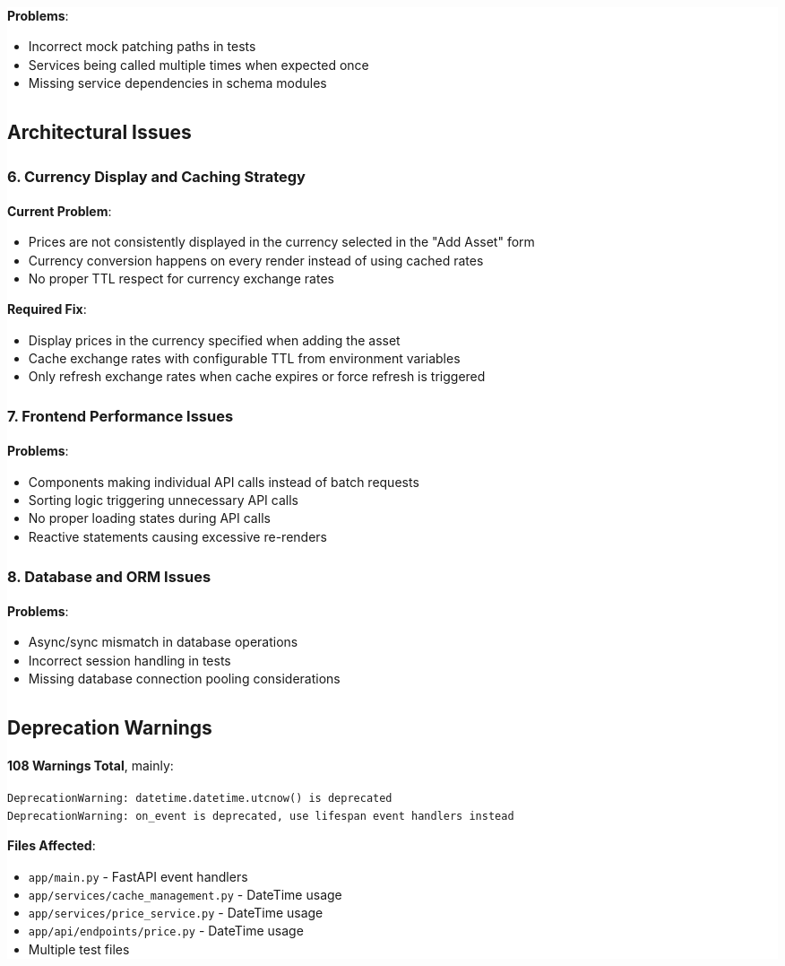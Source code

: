 **Problems**:

- Incorrect mock patching paths in tests
- Services being called multiple times when expected once
- Missing service dependencies in schema modules

## Architectural Issues

### 6. Currency Display and Caching Strategy

**Current Problem**:

- Prices are not consistently displayed in the currency selected in the "Add Asset" form
- Currency conversion happens on every render instead of using cached rates
- No proper TTL respect for currency exchange rates

**Required Fix**:

- Display prices in the currency specified when adding the asset
- Cache exchange rates with configurable TTL from environment variables
- Only refresh exchange rates when cache expires or force refresh is triggered

### 7. Frontend Performance Issues

**Problems**:

- Components making individual API calls instead of batch requests
- Sorting logic triggering unnecessary API calls
- No proper loading states during API calls
- Reactive statements causing excessive re-renders

### 8. Database and ORM Issues

**Problems**:

- Async/sync mismatch in database operations
- Incorrect session handling in tests
- Missing database connection pooling considerations

## Deprecation Warnings

**108 Warnings Total**, mainly:

```
DeprecationWarning: datetime.datetime.utcnow() is deprecated
DeprecationWarning: on_event is deprecated, use lifespan event handlers instead
```

**Files Affected**:

- `app/main.py` - FastAPI event handlers
- `app/services/cache_management.py` - DateTime usage
- `app/services/price_service.py` - DateTime usage
- `app/api/endpoints/price.py` - DateTime usage
- Multiple test files
